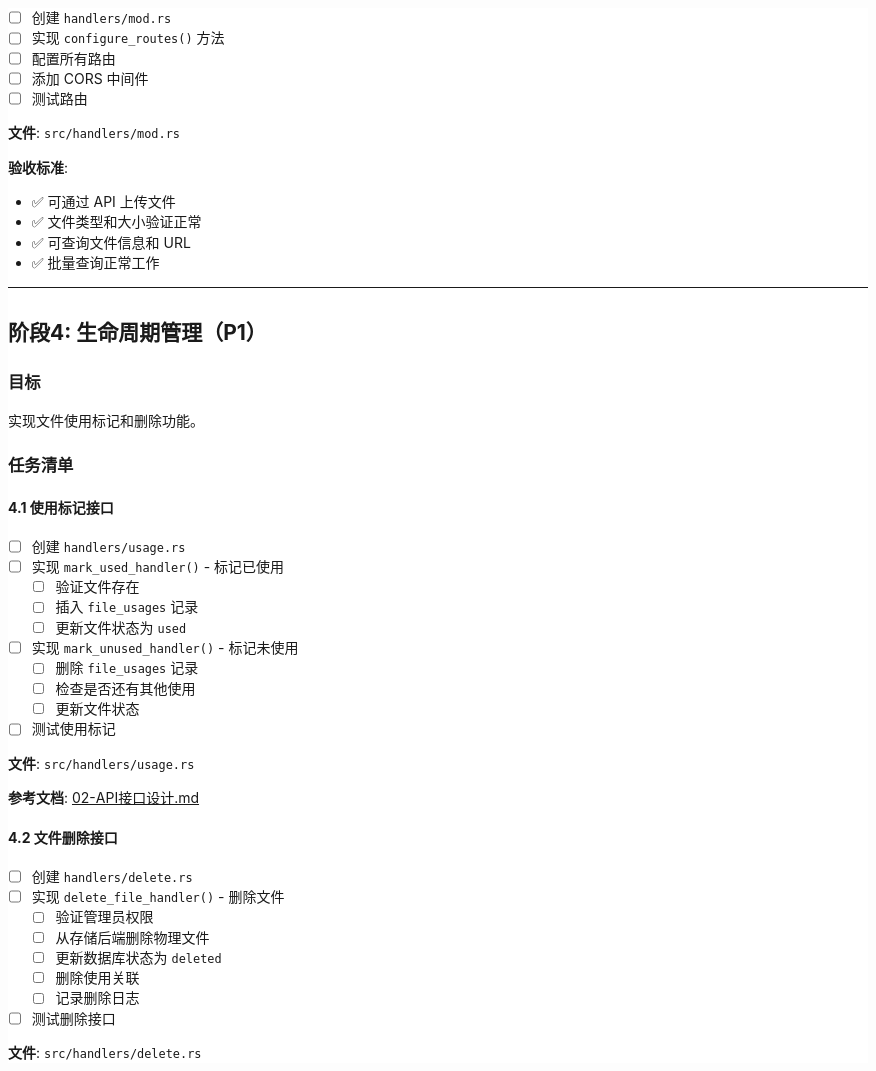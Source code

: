 - [ ] 创建 `handlers/mod.rs`
- [ ] 实现 `configure_routes()` 方法
- [ ] 配置所有路由
- [ ] 添加 CORS 中间件
- [ ] 测试路由

**文件**: `src/handlers/mod.rs`

**验收标准**:

- ✅ 可通过 API 上传文件
- ✅ 文件类型和大小验证正常
- ✅ 可查询文件信息和 URL
- ✅ 批量查询正常工作

---

## 阶段4: 生命周期管理（P1）

### 目标

实现文件使用标记和删除功能。

### 任务清单

#### 4.1 使用标记接口

- [ ] 创建 `handlers/usage.rs`
- [ ] 实现 `mark_used_handler()` - 标记已使用
  - [ ] 验证文件存在
  - [ ] 插入 `file_usages` 记录
  - [ ] 更新文件状态为 `used`
- [ ] 实现 `mark_unused_handler()` - 标记未使用
  - [ ] 删除 `file_usages` 记录
  - [ ] 检查是否还有其他使用
  - [ ] 更新文件状态
- [ ] 测试使用标记

**文件**: `src/handlers/usage.rs`

**参考文档**: [02-API接口设计.md](./02-API接口设计.md#文件使用管理)

#### 4.2 文件删除接口

- [ ] 创建 `handlers/delete.rs`
- [ ] 实现 `delete_file_handler()` - 删除文件
  - [ ] 验证管理员权限
  - [ ] 从存储后端删除物理文件
  - [ ] 更新数据库状态为 `deleted`
  - [ ] 删除使用关联
  - [ ] 记录删除日志
- [ ] 测试删除接口

**文件**: `src/handlers/delete.rs`
